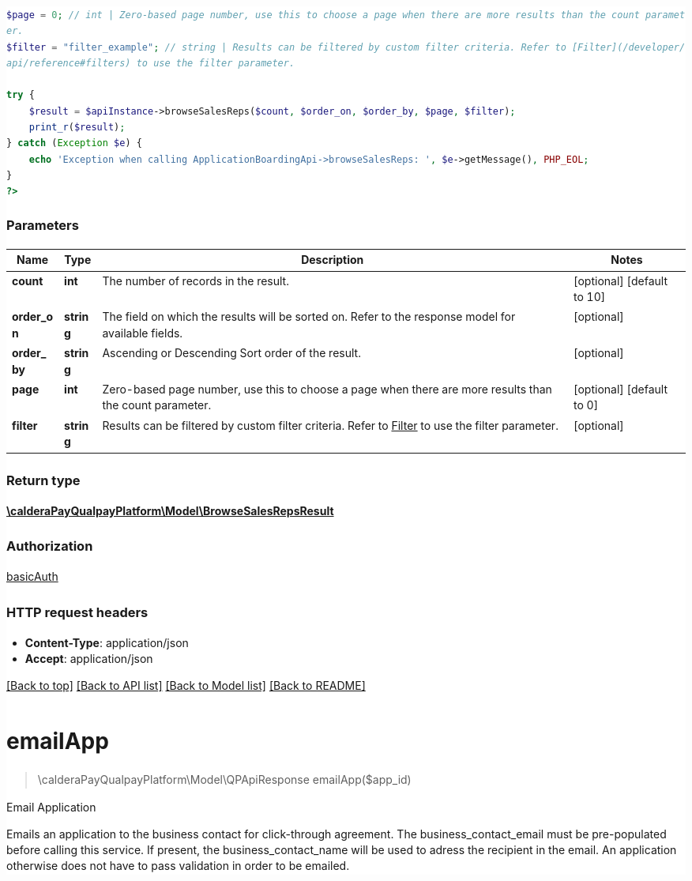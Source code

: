 ```php
$page = 0; // int | Zero-based page number, use this to choose a page when there are more results than the count parameter.
$filter = "filter_example"; // string | Results can be filtered by custom filter criteria. Refer to [Filter](/developer/api/reference#filters) to use the filter parameter.

try {
    $result = $apiInstance->browseSalesReps($count, $order_on, $order_by, $page, $filter);
    print_r($result);
} catch (Exception $e) {
    echo 'Exception when calling ApplicationBoardingApi->browseSalesReps: ', $e->getMessage(), PHP_EOL;
}
?>
```

### Parameters

Name | Type | Description  | Notes
------------- | ------------- | ------------- | -------------
 **count** | **int**| The number of records in the result. | [optional] [default to 10]
 **order_on** | **string**| The field on which the results will be sorted on. Refer to the response model for available fields. | [optional]
 **order_by** | **string**| Ascending or Descending Sort order of the result. | [optional]
 **page** | **int**| Zero-based page number, use this to choose a page when there are more results than the count parameter. | [optional] [default to 0]
 **filter** | **string**| Results can be filtered by custom filter criteria. Refer to [Filter](/developer/api/reference#filters) to use the filter parameter. | [optional]

### Return type

[**\calderaPayQualpayPlatform\Model\BrowseSalesRepsResult**](../Model/BrowseSalesRepsResult.md)

### Authorization

[basicAuth](../../README.md#basicAuth)

### HTTP request headers

 - **Content-Type**: application/json
 - **Accept**: application/json

[[Back to top]](#) [[Back to API list]](../../README.md#documentation-for-api-endpoints) [[Back to Model list]](../../README.md#documentation-for-models) [[Back to README]](../../README.md)

# **emailApp**
> \calderaPayQualpayPlatform\Model\QPApiResponse emailApp($app_id)

Email Application

Emails an application to the business contact for click-through agreement. The business_contact_email must be pre-populated before calling this service.  If present, the business_contact_name will be used to adress the recipient in the email.  An application otherwise does not have to pass validation in order to be emailed.
